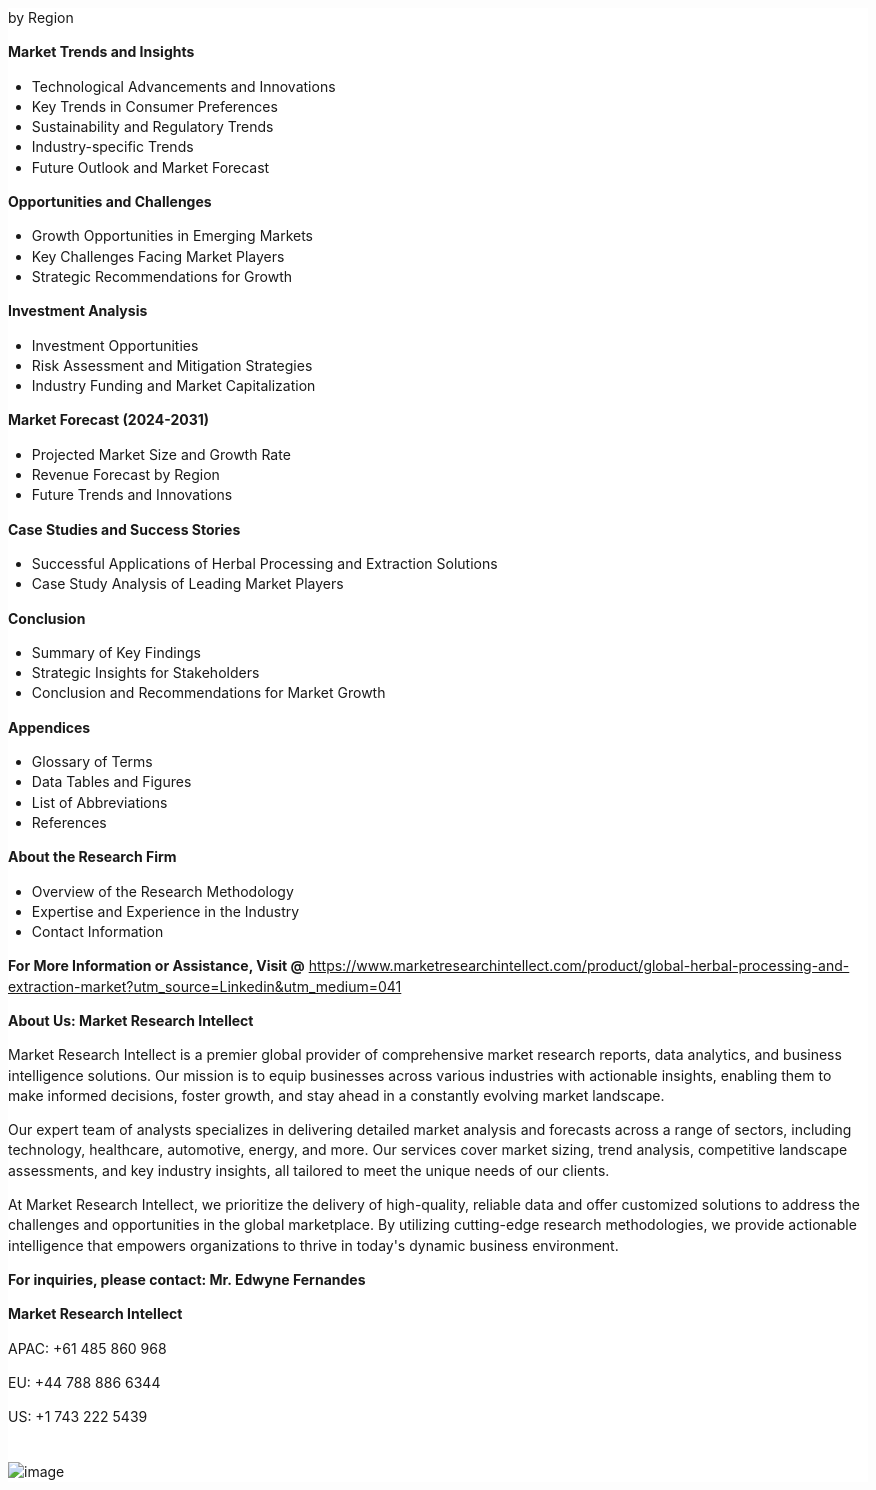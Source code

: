 by Region</li></ul><p><strong>Market Trends and Insights</strong></p><ul><li>Technological Advancements and Innovations</li><li>Key Trends in Consumer Preferences</li><li>Sustainability and Regulatory Trends</li><li>Industry-specific Trends</li><li>Future Outlook and Market Forecast</li></ul><p><strong>Opportunities and Challenges</strong></p><ul><li>Growth Opportunities in Emerging Markets</li><li>Key Challenges Facing Market Players</li><li>Strategic Recommendations for Growth</li></ul><p><strong>Investment Analysis</strong></p><ul><li>Investment Opportunities</li><li>Risk Assessment and Mitigation Strategies</li><li>Industry Funding and Market Capitalization</li></ul><p><strong>Market Forecast (2024-2031)</strong></p><ul><li>Projected Market Size and Growth Rate</li><li>Revenue Forecast by Region</li><li>Future Trends and Innovations</li></ul><p><strong>Case Studies and Success Stories</strong></p><ul><li>Successful Applications of Herbal Processing and Extraction Solutions</li><li>Case Study Analysis of Leading Market Players</li></ul><p><strong>Conclusion</strong></p><ul><li>Summary of Key Findings</li><li>Strategic Insights for Stakeholders</li><li>Conclusion and Recommendations for Market Growth</li></ul><p><strong>Appendices</strong></p><ul><li>Glossary of Terms</li><li>Data Tables and Figures</li><li>List of Abbreviations</li><li>References</li></ul><p><strong>About the Research Firm</strong></p><ul><li>Overview of the Research Methodology</li><li>Expertise and Experience in the Industry</li><li>Contact Information</li></ul></div><div class="article-main__content" data-test-id="publishing-text-block"><p><span class="font-[700]"><strong>For More Information or Assistance, Visit @</strong>&nbsp;<a href="https://www.marketresearchintellect.com/product/global-herbal-processing-and-extraction-market?utm_source=Linkedin&utm_medium=041">https://www.marketresearchintellect.com/product/global-herbal-processing-and-extraction-market?utm_source=Linkedin&utm_medium=041</a></span></p><p><strong>About Us: Market Research Intellect</strong></p><p>Market Research Intellect is a premier global provider of comprehensive market research reports, data analytics, and business intelligence solutions. Our mission is to equip businesses across various industries with actionable insights, enabling them to make informed decisions, foster growth, and stay ahead in a constantly evolving market landscape.</p><p>Our expert team of analysts specializes in delivering detailed market analysis and forecasts across a range of sectors, including technology, healthcare, automotive, energy, and more. Our services cover market sizing, trend analysis, competitive landscape assessments, and key industry insights, all tailored to meet the unique needs of our clients.</p><p>At Market Research Intellect, we prioritize the delivery of high-quality, reliable data and offer customized solutions to address the challenges and opportunities in the global marketplace. By utilizing cutting-edge research methodologies, we provide actionable intelligence that empowers organizations to thrive in today's dynamic business environment.</p><p><strong>For inquiries, please contact: Mr. Edwyne Fernandes</strong></p><p><strong>Market Research Intellect</strong></p><p>APAC: +61 485 860 968</p><p>EU: +44 788 886 6344</p><p>US: +1 743 222 5439</p></div><div class="article-main__content" data-test-id="publishing-text-block">&nbsp;</div>
![image](https://github.com/user-attachments/assets/55d7bc32-132c-4872-a2ee-7d48b72ab4d6)
